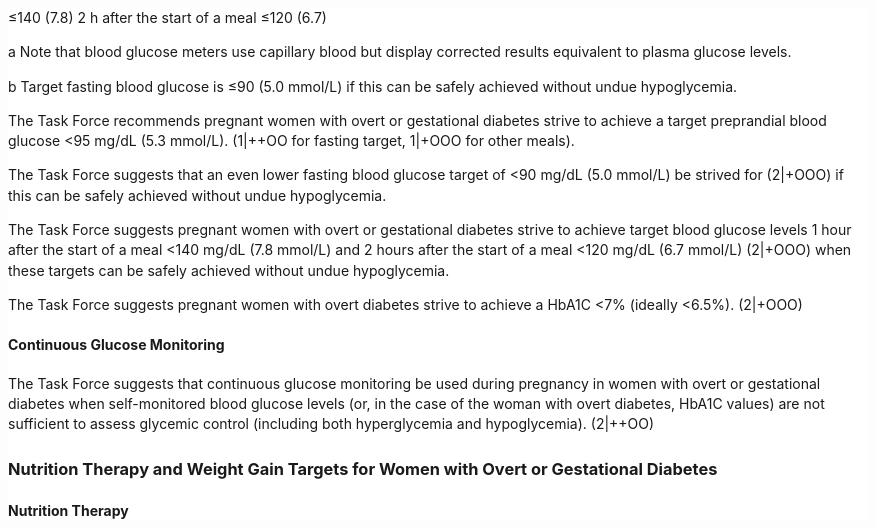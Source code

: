    </td>
   <td class="Center" valign="top">
    ≤140 (7.8)
   </td>
  </tr>
  <tr>
   <td valign="top">
    2 h after the start of a meal
   </td>
   <td class="Center" valign="top">
    ≤120 (6.7)
   </td>
  </tr>
 </tbody>
</table>


a  Note that blood glucose meters use capillary blood but display corrected results equivalent to plasma glucose levels. 


b  Target fasting blood glucose is ≤90 (5.0 mmol/L) if this can be safely achieved without undue hypoglycemia. 


The Task Force recommends pregnant women with overt or gestational diabetes strive to achieve a target preprandial blood glucose <95 mg/dL (5.3 mmol/L). (1|++OO for fasting target, 1|+OOO for other meals). 


The Task Force suggests that an even lower fasting blood glucose target of <90 mg/dL (5.0 mmol/L) be strived for (2|+OOO) if this can be safely achieved without undue hypoglycemia. 


The Task Force suggests pregnant women with overt or gestational diabetes strive to achieve target blood glucose levels 1 hour after the start of a meal <140 mg/dL (7.8 mmol/L) and 2 hours after the start of a meal <120 mg/dL (6.7 mmol/L) (2|+OOO) when these targets can be safely achieved without undue hypoglycemia. 


The Task Force suggests pregnant women with overt diabetes strive to achieve a HbA1C <7% (ideally <6.5%). (2|+OOO) 


####  Continuous Glucose Monitoring 


The Task Force suggests that continuous glucose monitoring be used during pregnancy in women with overt or gestational diabetes when self-monitored blood glucose levels (or, in the case of the woman with overt diabetes, HbA1C values) are not sufficient to assess glycemic control (including both hyperglycemia and hypoglycemia). (2|++OO) 


###  Nutrition Therapy and Weight Gain Targets for Women with Overt or Gestational Diabetes 


####  Nutrition Therapy 
